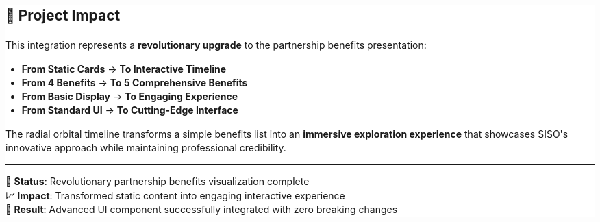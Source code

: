 
## 🎉 **Project Impact**

This integration represents a **revolutionary upgrade** to the partnership benefits presentation:

- **From Static Cards** → **To Interactive Timeline**
- **From 4 Benefits** → **To 5 Comprehensive Benefits**
- **From Basic Display** → **To Engaging Experience**
- **From Standard UI** → **To Cutting-Edge Interface**

The radial orbital timeline transforms a simple benefits list into an **immersive exploration experience** that showcases SISO's innovative approach while maintaining professional credibility.

---

**🚀 Status**: Revolutionary partnership benefits visualization complete  
**📈 Impact**: Transformed static content into engaging interactive experience  
**🎯 Result**: Advanced UI component successfully integrated with zero breaking changes 
